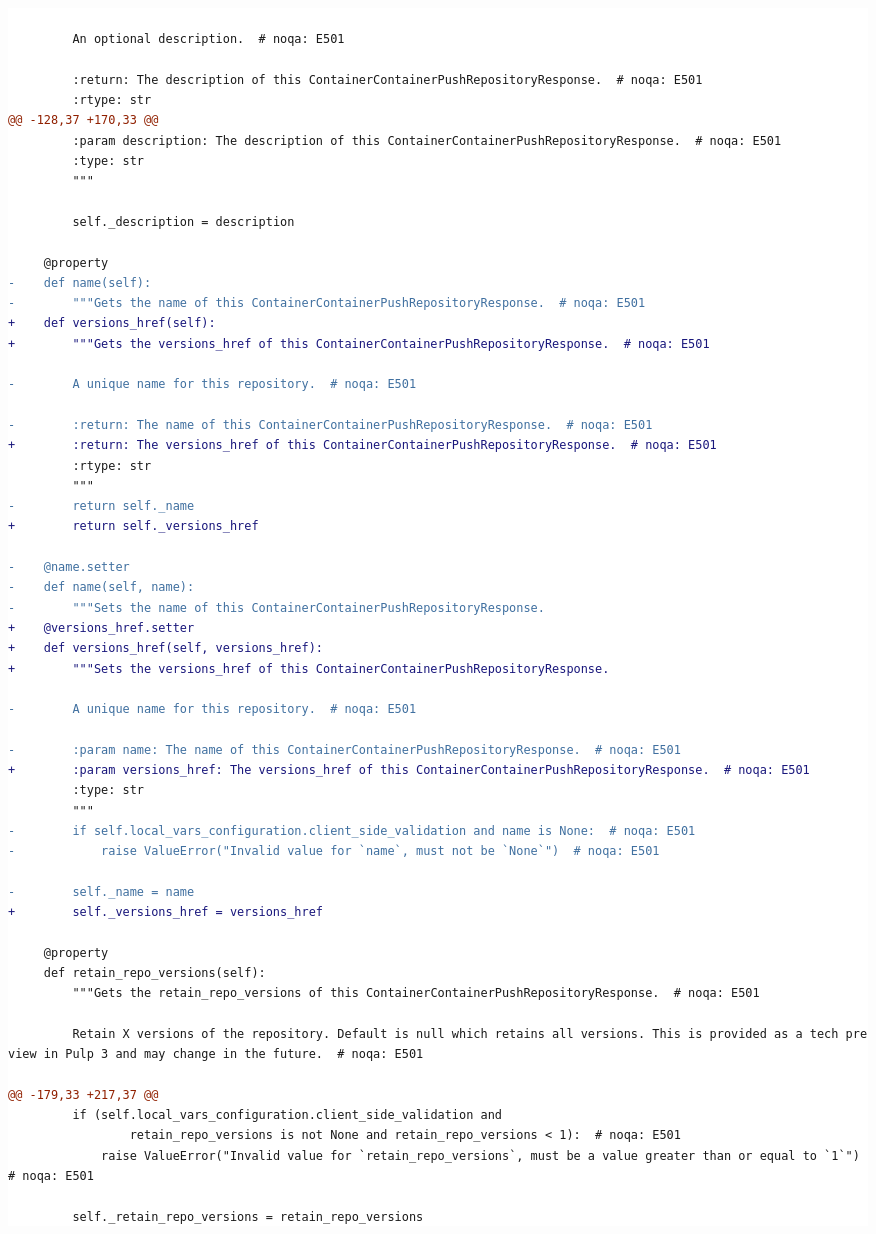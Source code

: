 ```diff
 
         An optional description.  # noqa: E501
 
         :return: The description of this ContainerContainerPushRepositoryResponse.  # noqa: E501
         :rtype: str
@@ -128,37 +170,33 @@
         :param description: The description of this ContainerContainerPushRepositoryResponse.  # noqa: E501
         :type: str
         """
 
         self._description = description
 
     @property
-    def name(self):
-        """Gets the name of this ContainerContainerPushRepositoryResponse.  # noqa: E501
+    def versions_href(self):
+        """Gets the versions_href of this ContainerContainerPushRepositoryResponse.  # noqa: E501
 
-        A unique name for this repository.  # noqa: E501
 
-        :return: The name of this ContainerContainerPushRepositoryResponse.  # noqa: E501
+        :return: The versions_href of this ContainerContainerPushRepositoryResponse.  # noqa: E501
         :rtype: str
         """
-        return self._name
+        return self._versions_href
 
-    @name.setter
-    def name(self, name):
-        """Sets the name of this ContainerContainerPushRepositoryResponse.
+    @versions_href.setter
+    def versions_href(self, versions_href):
+        """Sets the versions_href of this ContainerContainerPushRepositoryResponse.
 
-        A unique name for this repository.  # noqa: E501
 
-        :param name: The name of this ContainerContainerPushRepositoryResponse.  # noqa: E501
+        :param versions_href: The versions_href of this ContainerContainerPushRepositoryResponse.  # noqa: E501
         :type: str
         """
-        if self.local_vars_configuration.client_side_validation and name is None:  # noqa: E501
-            raise ValueError("Invalid value for `name`, must not be `None`")  # noqa: E501
 
-        self._name = name
+        self._versions_href = versions_href
 
     @property
     def retain_repo_versions(self):
         """Gets the retain_repo_versions of this ContainerContainerPushRepositoryResponse.  # noqa: E501
 
         Retain X versions of the repository. Default is null which retains all versions. This is provided as a tech preview in Pulp 3 and may change in the future.  # noqa: E501
 
@@ -179,33 +217,37 @@
         if (self.local_vars_configuration.client_side_validation and
                 retain_repo_versions is not None and retain_repo_versions < 1):  # noqa: E501
             raise ValueError("Invalid value for `retain_repo_versions`, must be a value greater than or equal to `1`")  # noqa: E501
 
         self._retain_repo_versions = retain_repo_versions
```
